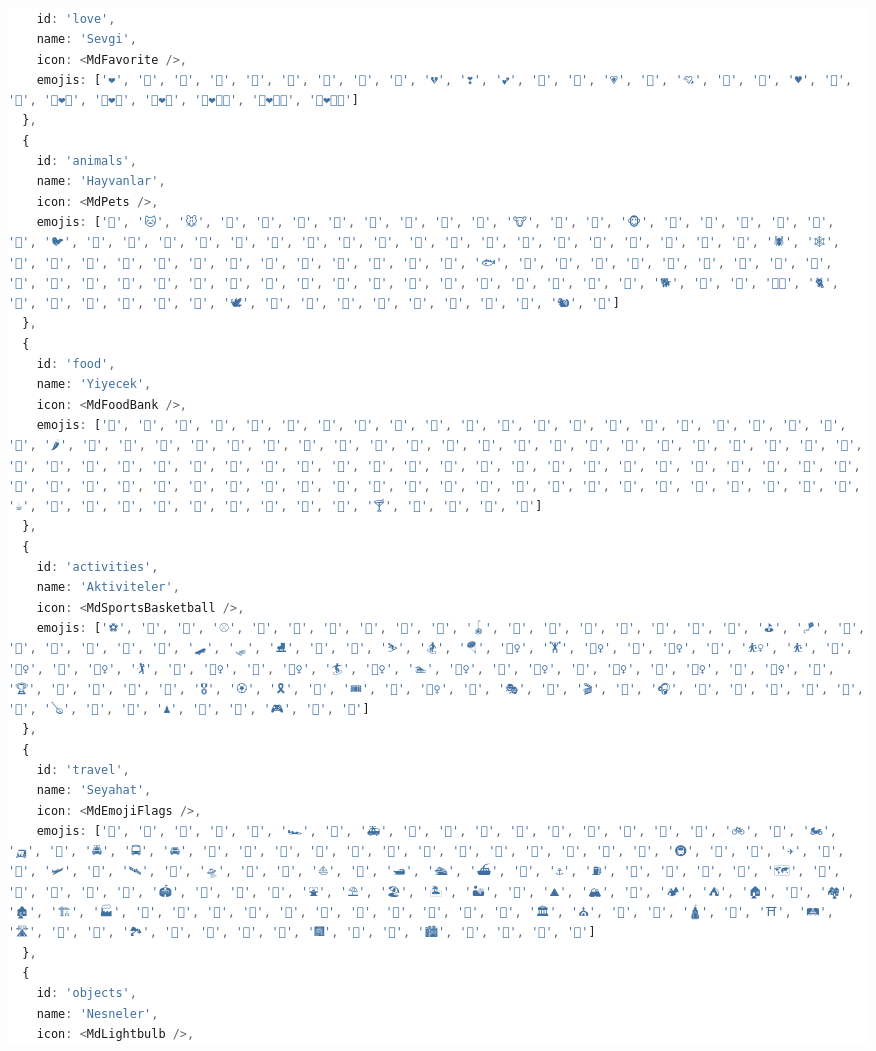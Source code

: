 ```typescript
    id: 'love',
    name: 'Sevgi',
    icon: <MdFavorite />,
    emojis: ['❤️', '🧡', '💛', '💚', '💙', '💜', '🖤', '🤍', '🤎', '💔', '❣️', '💕', '💞', '💓', '💗', '💖', '💘', '💝', '💟', '♥️', '💌', '💋', '👩‍❤️‍👨', '👨‍❤️‍👨', '👩‍❤️‍👩', '👩‍❤️‍💋‍👨', '👨‍❤️‍💋‍👨', '👩‍❤️‍💋‍👩']
  },
  {
    id: 'animals',
    name: 'Hayvanlar',
    icon: <MdPets />,
    emojis: ['🐶', '🐱', '🐭', '🐹', '🐰', '🦊', '🐻', '🐼', '🐨', '🐯', '🦁', '🐮', '🐷', '🐸', '🐵', '🙈', '🙉', '🙊', '🐒', '🐔', '🐧', '🐦', '🐤', '🐣', '🐥', '🦆', '🦅', '🦉', '🦇', '🐺', '🐗', '🐴', '🦄', '🐝', '🐛', '🦋', '🐌', '🐞', '🐜', '🦟', '🦗', '🕷', '🕸', '🦂', '🐢', '🐍', '🦎', '🦖', '🦕', '🐙', '🦑', '🦐', '🦞', '🦀', '🐡', '🐠', '🐟', '🐬', '🐳', '🐋', '🦈', '🐊', '🐅', '🐆', '🦓', '🦍', '🦧', '🐘', '🦛', '🦏', '🐪', '🐫', '🦒', '🦘', '🐃', '🐂', '🐄', '🐎', '🐖', '🐏', '🐑', '🦙', '🐐', '🦌', '🐕', '🐩', '🦮', '🐕‍🦺', '🐈', '🐓', '🦃', '🦚', '🦜', '🦢', '🦩', '🕊', '🐇', '🦝', '🦨', '🦡', '🦦', '🦥', '🐁', '🐀', '🐿', '🦔']
  },
  {
    id: 'food',
    name: 'Yiyecek',
    icon: <MdFoodBank />,
    emojis: ['🍏', '🍎', '🍐', '🍊', '🍋', '🍌', '🍉', '🍇', '🍓', '🍈', '🍒', '🍑', '🥭', '🍍', '🥥', '🥝', '🍅', '🍆', '🥑', '🥦', '🥬', '🥒', '🌶', '🌽', '🥕', '🧄', '🧅', '🥔', '🍠', '🥐', '🥯', '🍞', '🥖', '🥨', '🧀', '🥚', '🍳', '🧈', '🥞', '🧇', '🥓', '🥩', '🍗', '🍖', '🦴', '🌭', '🍔', '🍟', '🍕', '🥪', '🥙', '🧆', '🌮', '🌯', '🥗', '🥘', '🥫', '🍝', '🍜', '🍲', '🍛', '🍣', '🍱', '🥟', '🦪', '🍤', '🍙', '🍚', '🍘', '🍥', '🥠', '🥮', '🍢', '🍡', '🍧', '🍨', '🍦', '🥧', '🧁', '🍰', '🎂', '🍮', '🍭', '🍬', '🍫', '🍿', '🍩', '🍪', '🌰', '🥜', '🍯', '🥛', '🍼', '☕️', '🍵', '🧃', '🥤', '🍶', '🍺', '🍻', '🥂', '🍷', '🥃', '🍸', '🍹', '🧉', '🍾', '🧊']
  },
  {
    id: 'activities',
    name: 'Aktiviteler',
    icon: <MdSportsBasketball />,
    emojis: ['⚽️', '🏀', '🏈', '⚾️', '🥎', '🎾', '🏐', '🏉', '🥏', '🎱', '🪀', '🏓', '🏸', '🏒', '🏑', '🥍', '🏏', '🥅', '⛳️', '🪁', '🏹', '🎣', '🤿', '🥊', '🥋', '🎽', '🛹', '🛷', '⛸', '🥌', '🎿', '⛷', '🏂', '🪂', '🏋️‍♀️', '🏋️', '🤼‍♀️', '🤼', '🤸‍♀️', '🤸', '⛹️‍♀️', '⛹️', '🤺', '🤾‍♀️', '🤾', '🏌️‍♀️', '🏌️', '🏇', '🧘‍♀️', '🧘', '🏄‍♀️', '🏄', '🏊‍♀️', '🏊', '🤽‍♀️', '🤽', '🚣‍♀️', '🚣', '🧗‍♀️', '🧗', '🚵‍♀️', '🚵', '🚴‍♀️', '🚴', '🏆', '🥇', '🥈', '🥉', '🏅', '🎖', '🏵', '🎗', '🎫', '🎟', '🎪', '🤹‍♀️', '🤹', '🎭', '🎨', '🎬', '🎤', '🎧', '🎼', '🎹', '🥁', '🎷', '🎺', '🎸', '🪕', '🎻', '🎲', '♟', '🎯', '🎳', '🎮', '🎰', '🧩']
  },
  {
    id: 'travel',
    name: 'Seyahat',
    icon: <MdEmojiFlags />,
    emojis: ['🚗', '🚕', '🚙', '🚌', '🚎', '🏎', '🚓', '🚑', '🚒', '🚐', '🚚', '🚛', '🚜', '🦯', '🦽', '🦼', '🛴', '🚲', '🛵', '🏍', '🛺', '🚨', '🚔', '🚍', '🚘', '🚖', '🚡', '🚠', '🚟', '🚃', '🚋', '🚞', '🚝', '🚄', '🚅', '🚈', '🚂', '🚆', '🚇', '🚊', '🚉', '✈️', '🛫', '🛬', '🛩', '💺', '🛰', '🚀', '🛸', '🚁', '🛶', '⛵️', '🚤', '🛥', '🛳', '⛴', '🚢', '⚓️', '⛽️', '🚧', '🚦', '🚥', '🚏', '🗺', '🗿', '🗽', '🗼', '🏰', '🏯', '🏟', '🎡', '🎢', '🎠', '⛲️', '⛱', '🏖', '🏝', '🏜', '🌋', '⛰', '🏔', '🗻', '🏕', '⛺️', '🏠', '🏡', '🏘', '🏚', '🏗', '🏭', '🏢', '🏬', '🏣', '🏤', '🏥', '🏦', '🏨', '🏪', '🏫', '🏩', '💒', '🏛', '⛪️', '🕌', '🕍', '🛕', '🕋', '⛩', '🛤', '🛣', '🗾', '🎑', '🏞', '🌅', '🌄', '🌠', '🎇', '🎆', '🌇', '🌆', '🏙', '🌃', '🌌', '🌉', '🌁']
  },
  {
    id: 'objects',
    name: 'Nesneler',
    icon: <MdLightbulb />,
```
